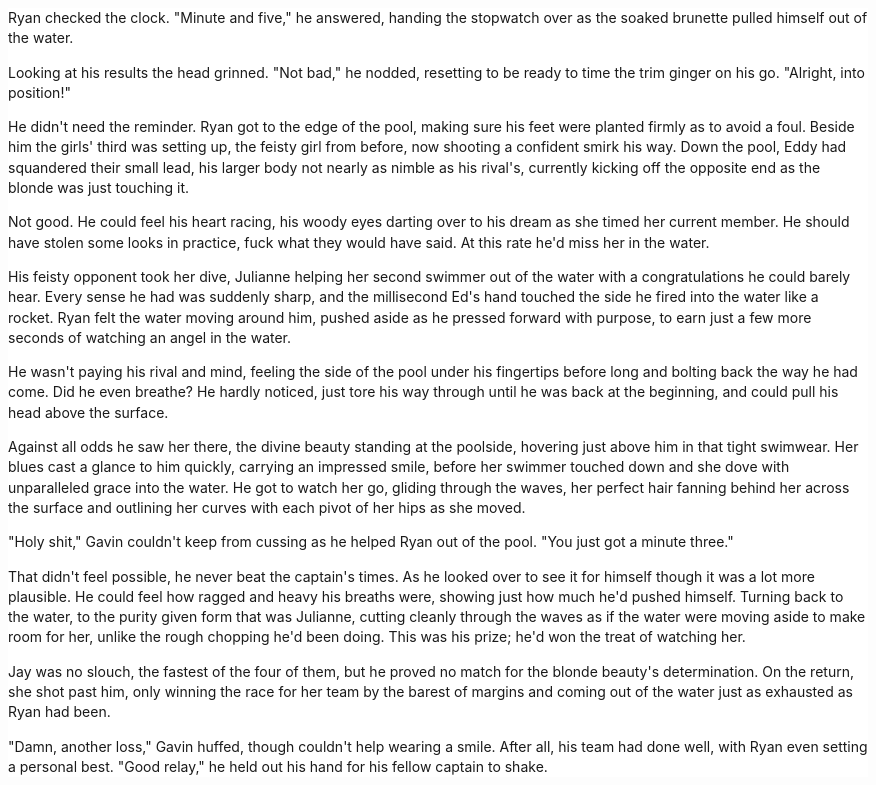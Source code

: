 Ryan checked the clock. "Minute and five," he answered, handing the
stopwatch over as the soaked brunette pulled himself out of the water.

Looking at his results the head grinned. "Not bad," he nodded, resetting
to be ready to time the trim ginger on his go. "Alright, into position!"

He didn't need the reminder. Ryan got to the edge of the pool, making
sure his feet were planted firmly as to avoid a foul. Beside him the
girls' third was setting up, the feisty girl from before, now shooting a
confident smirk his way. Down the pool, Eddy had squandered their small
lead, his larger body not nearly as nimble as his rival's, currently
kicking off the opposite end as the blonde was just touching it.

Not good. He could feel his heart racing, his woody eyes darting over to
his dream as she timed her current member. He should have stolen some
looks in practice, fuck what they would have said. At this rate he\'d
miss her in the water.

His feisty opponent took her dive, Julianne helping her second swimmer
out of the water with a congratulations he could barely hear. Every
sense he had was suddenly sharp, and the millisecond Ed\'s hand touched
the side he fired into the water like a rocket. Ryan felt the water
moving around him, pushed aside as he pressed forward with purpose, to
earn just a few more seconds of watching an angel in the water.

He wasn't paying his rival and mind, feeling the side of the pool under
his fingertips before long and bolting back the way he had come. Did he
even breathe? He hardly noticed, just tore his way through until he was
back at the beginning, and could pull his head above the surface.

Against all odds he saw her there, the divine beauty standing at the
poolside, hovering just above him in that tight swimwear. Her blues cast
a glance to him quickly, carrying an impressed smile, before her swimmer
touched down and she dove with unparalleled grace into the water. He got
to watch her go, gliding through the waves, her perfect hair fanning
behind her across the surface and outlining her curves with each pivot
of her hips as she moved.

"Holy shit," Gavin couldn't keep from cussing as he helped Ryan out of
the pool. "You just got a minute three."

That didn't feel possible, he never beat the captain's times. As he
looked over to see it for himself though it was a lot more plausible. He
could feel how ragged and heavy his breaths were, showing just how much
he\'d pushed himself. Turning back to the water, to the purity given
form that was Julianne, cutting cleanly through the waves as if the
water were moving aside to make room for her, unlike the rough chopping
he\'d been doing. This was his prize; he\'d won the treat of watching
her.

Jay was no slouch, the fastest of the four of them, but he proved no
match for the blonde beauty\'s determination. On the return, she shot
past him, only winning the race for her team by the barest of margins
and coming out of the water just as exhausted as Ryan had been.

"Damn, another loss," Gavin huffed, though couldn't help wearing a
smile. After all, his team had done well, with Ryan even setting a
personal best. "Good relay," he held out his hand for his fellow captain
to shake.
